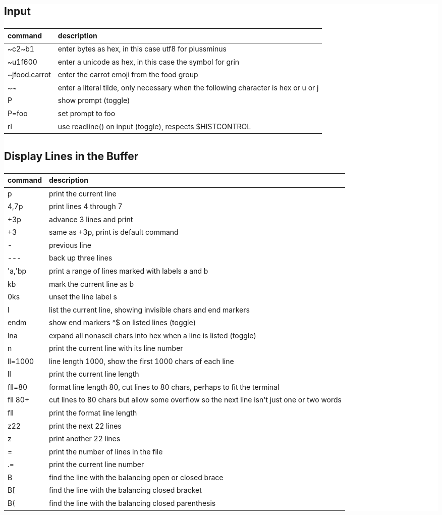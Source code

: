 

## Input  
|command|description|
|:---|:---|
|~c2~b1 | enter bytes as hex, in this case utf8 for plussminus|
|~u1f600 | enter a unicode as hex, in this case the symbol for grin|
|~jfood.carrot | enter the carrot emoji from the food group|
|~~ | enter a literal tilde, only necessary when the following character is hex or u or j|
|P | show prompt (toggle)|
|P=foo | set prompt to foo|
|rl | use readline() on input (toggle), respects $HISTCONTROL|


## Display Lines in the Buffer   
|command|description|
|:---|:---|
|p | print the current line|
|4,7p | print lines 4 through 7|
|+3p | advance 3 lines and print|
|+3 | same as +3p, print is default command|
|- | previous line|
|--- | back up three lines|
|'a,'bp | print a range of lines marked with labels a and b|
|kb | mark the current line as b|
|0ks | unset the line label s|
|l | list the current line, showing invisible chars and end markers|
|endm | show end markers ^$ on listed lines (toggle)|
|lna | expand all nonascii chars into hex when a line is listed (toggle)|
|n | print the current line with its line number|
|ll=1000 | line length 1000, show the first 1000 chars of each line|
|ll | print the current line length|
|fll=80 | format line length 80, cut lines to 80 chars, perhaps to fit the terminal|
|fll 80+ | cut lines to 80 chars but allow some overflow so the next line isn't just one or two words|
|fll | print the format line length|
|z22 | print the next 22 lines|
|z | print another 22 lines|
|= | print the number of lines in the file|
|.= | print the current line number|
|B | find the line with the balancing open or closed brace|
|B[ | find the line with the balancing closed bracket|
|B( | find the line with the balancing closed parenthesis|